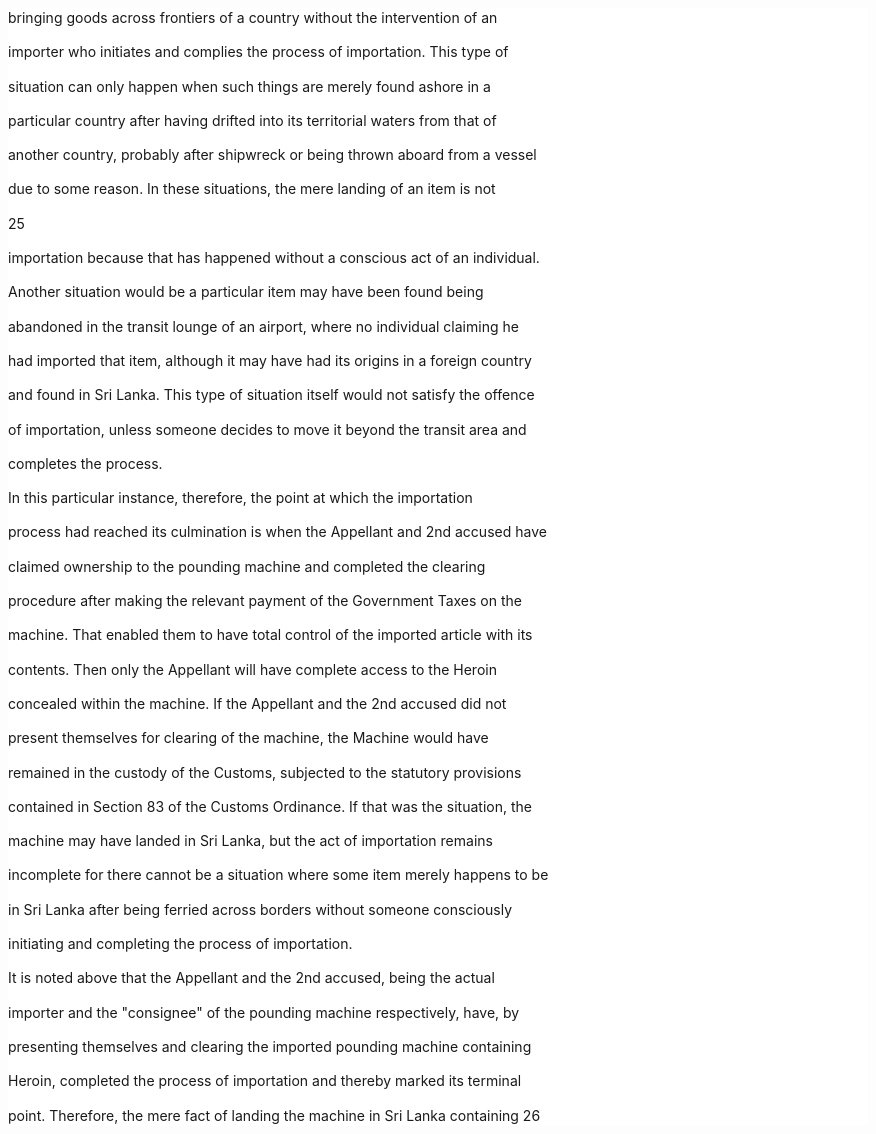bringing goods across frontiers of a country without the intervention of an

importer who initiates and complies the process of importation. This type of

situation can only happen when such things are merely found ashore in a

particular country after having drifted into its territorial waters from that of

another country, probably after shipwreck or being thrown aboard from a vessel

due to some reason. In these situations, the mere landing of an item is not

25

importation because that has happened without a conscious act of an individual.

Another situation would be a particular item may have been found being

abandoned in the transit lounge of an airport, where no individual claiming he

had imported that item, although it may have had its origins in a foreign country

and found in Sri Lanka. This type of situation itself would not satisfy the offence

of importation, unless someone decides to move it beyond the transit area and

completes the process.

In this particular instance, therefore, the point at which the importation

process had reached its culmination is when the Appellant and 2nd accused have

claimed ownership to the pounding machine and completed the clearing

procedure after making the relevant payment of the Government Taxes on the

machine. That enabled them to have total control of the imported article with its

contents. Then only the Appellant will have complete access to the Heroin

concealed within the machine. If the Appellant and the 2nd accused did not

present themselves for clearing of the machine, the Machine would have

remained in the custody of the Customs, subjected to the statutory provisions

contained in Section 83 of the Customs Ordinance. If that was the situation, the

machine may have landed in Sri Lanka, but the act of importation remains

incomplete for there cannot be a situation where some item merely happens to be

in Sri Lanka after being ferried across borders without someone consciously

initiating and completing the process of importation.

It is noted above that the Appellant and the 2nd accused, being the actual

importer and the "consignee" of the pounding machine respectively, have, by

presenting themselves and clearing the imported pounding machine containing

Heroin, completed the process of importation and thereby marked its terminal

point. Therefore, the mere fact of landing the machine in Sri Lanka containing 26
